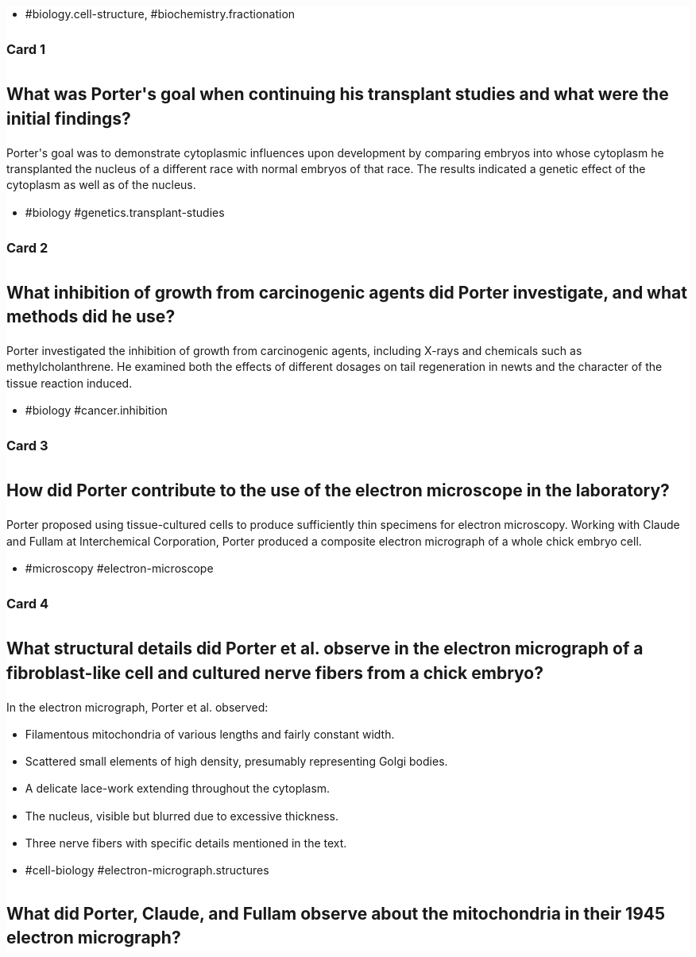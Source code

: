 - #biology.cell-structure, #biochemistry.fractionation

### Card 1

## What was Porter's goal when continuing his transplant studies and what were the initial findings?

Porter's goal was to demonstrate cytoplasmic influences upon development by comparing embryos into whose cytoplasm he transplanted the nucleus of a different race with normal embryos of that race. The results indicated a genetic effect of the cytoplasm as well as of the nucleus.

- #biology #genetics.transplant-studies

### Card 2

## What inhibition of growth from carcinogenic agents did Porter investigate, and what methods did he use?

Porter investigated the inhibition of growth from carcinogenic agents, including X-rays and chemicals such as methylcholanthrene. He examined both the effects of different dosages on tail regeneration in newts and the character of the tissue reaction induced.

- #biology #cancer.inhibition

### Card 3

## How did Porter contribute to the use of the electron microscope in the laboratory?

Porter proposed using tissue-cultured cells to produce sufficiently thin specimens for electron microscopy. Working with Claude and Fullam at Interchemical Corporation, Porter produced a composite electron micrograph of a whole chick embryo cell.

- #microscopy #electron-microscope

### Card 4

## What structural details did Porter et al. observe in the electron micrograph of a fibroblast-like cell and cultured nerve fibers from a chick embryo?

In the electron micrograph, Porter et al. observed:

- Filamentous mitochondria of various lengths and fairly constant width.
- Scattered small elements of high density, presumably representing Golgi bodies.
- A delicate lace-work extending throughout the cytoplasm.
- The nucleus, visible but blurred due to excessive thickness.
- Three nerve fibers with specific details mentioned in the text.

- #cell-biology #electron-micrograph.structures

## What did Porter, Claude, and Fullam observe about the mitochondria in their 1945 electron micrograph?
